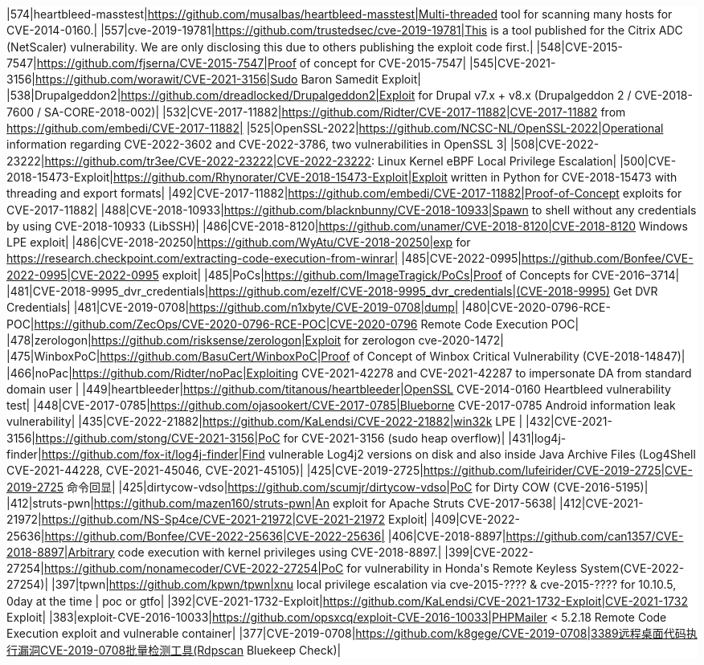 |574|heartbleed-masstest|https://github.com/musalbas/heartbleed-masstest|Multi-threaded tool for scanning many hosts for CVE-2014-0160.|
|557|cve-2019-19781|https://github.com/trustedsec/cve-2019-19781|This is a tool published for the Citrix ADC (NetScaler) vulnerability. We are only disclosing this due to others publishing the exploit code first.|
|548|CVE-2015-7547|https://github.com/fjserna/CVE-2015-7547|Proof of concept for CVE-2015-7547|
|545|CVE-2021-3156|https://github.com/worawit/CVE-2021-3156|Sudo Baron Samedit Exploit|
|538|Drupalgeddon2|https://github.com/dreadlocked/Drupalgeddon2|Exploit for Drupal v7.x + v8.x (Drupalgeddon 2 / CVE-2018-7600 / SA-CORE-2018-002)|
|532|CVE-2017-11882|https://github.com/Ridter/CVE-2017-11882|CVE-2017-11882 from https://github.com/embedi/CVE-2017-11882|
|525|OpenSSL-2022|https://github.com/NCSC-NL/OpenSSL-2022|Operational information regarding CVE-2022-3602 and CVE-2022-3786, two vulnerabilities in OpenSSL 3|
|508|CVE-2022-23222|https://github.com/tr3ee/CVE-2022-23222|CVE-2022-23222: Linux Kernel eBPF Local Privilege Escalation|
|500|CVE-2018-15473-Exploit|https://github.com/Rhynorater/CVE-2018-15473-Exploit|Exploit written in Python for CVE-2018-15473 with threading and export formats|
|492|CVE-2017-11882|https://github.com/embedi/CVE-2017-11882|Proof-of-Concept exploits for CVE-2017-11882|
|488|CVE-2018-10933|https://github.com/blacknbunny/CVE-2018-10933|Spawn to shell without any credentials by using CVE-2018-10933 (LibSSH)|
|486|CVE-2018-8120|https://github.com/unamer/CVE-2018-8120|CVE-2018-8120 Windows LPE exploit|
|486|CVE-2018-20250|https://github.com/WyAtu/CVE-2018-20250|exp for https://research.checkpoint.com/extracting-code-execution-from-winrar|
|485|CVE-2022-0995|https://github.com/Bonfee/CVE-2022-0995|CVE-2022-0995 exploit|
|485|PoCs|https://github.com/ImageTragick/PoCs|Proof of Concepts for CVE-2016–3714|
|481|CVE-2018-9995_dvr_credentials|https://github.com/ezelf/CVE-2018-9995_dvr_credentials|(CVE-2018-9995) Get DVR Credentials|
|481|CVE-2019-0708|https://github.com/n1xbyte/CVE-2019-0708|dump|
|480|CVE-2020-0796-RCE-POC|https://github.com/ZecOps/CVE-2020-0796-RCE-POC|CVE-2020-0796 Remote Code Execution POC|
|478|zerologon|https://github.com/risksense/zerologon|Exploit for zerologon cve-2020-1472|
|475|WinboxPoC|https://github.com/BasuCert/WinboxPoC|Proof of Concept of Winbox Critical Vulnerability (CVE-2018-14847)|
|466|noPac|https://github.com/Ridter/noPac|Exploiting CVE-2021-42278 and CVE-2021-42287 to impersonate DA from standard domain user |
|449|heartbleeder|https://github.com/titanous/heartbleeder|OpenSSL CVE-2014-0160 Heartbleed vulnerability test|
|448|CVE-2017-0785|https://github.com/ojasookert/CVE-2017-0785|Blueborne CVE-2017-0785 Android information leak vulnerability|
|435|CVE-2022-21882|https://github.com/KaLendsi/CVE-2022-21882|win32k LPE |
|432|CVE-2021-3156|https://github.com/stong/CVE-2021-3156|PoC for CVE-2021-3156 (sudo heap overflow)|
|431|log4j-finder|https://github.com/fox-it/log4j-finder|Find vulnerable Log4j2 versions on disk and also inside Java Archive Files (Log4Shell CVE-2021-44228, CVE-2021-45046, CVE-2021-45105)|
|425|CVE-2019-2725|https://github.com/lufeirider/CVE-2019-2725|CVE-2019-2725 命令回显|
|425|dirtycow-vdso|https://github.com/scumjr/dirtycow-vdso|PoC for Dirty COW (CVE-2016-5195)|
|412|struts-pwn|https://github.com/mazen160/struts-pwn|An exploit for Apache Struts CVE-2017-5638|
|412|CVE-2021-21972|https://github.com/NS-Sp4ce/CVE-2021-21972|CVE-2021-21972 Exploit|
|409|CVE-2022-25636|https://github.com/Bonfee/CVE-2022-25636|CVE-2022-25636|
|406|CVE-2018-8897|https://github.com/can1357/CVE-2018-8897|Arbitrary code execution with kernel privileges using CVE-2018-8897.|
|399|CVE-2022-27254|https://github.com/nonamecoder/CVE-2022-27254|PoC for vulnerability in Honda's Remote Keyless System(CVE-2022-27254)|
|397|tpwn|https://github.com/kpwn/tpwn|xnu local privilege escalation via cve-2015-???? & cve-2015-???? for 10.10.5, 0day at the time | poc or gtfo|
|392|CVE-2021-1732-Exploit|https://github.com/KaLendsi/CVE-2021-1732-Exploit|CVE-2021-1732 Exploit|
|383|exploit-CVE-2016-10033|https://github.com/opsxcq/exploit-CVE-2016-10033|PHPMailer < 5.2.18 Remote Code Execution exploit and vulnerable container|
|377|CVE-2019-0708|https://github.com/k8gege/CVE-2019-0708|3389远程桌面代码执行漏洞CVE-2019-0708批量检测工具(Rdpscan Bluekeep Check)|